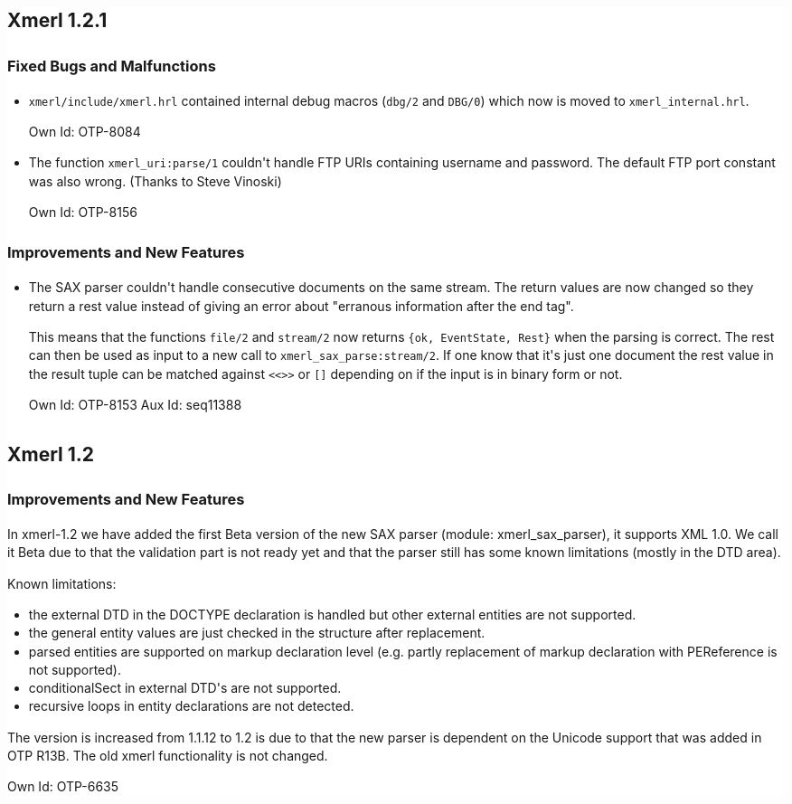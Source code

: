 ## Xmerl 1.2.1

### Fixed Bugs and Malfunctions

- `xmerl/include/xmerl.hrl` contained internal debug macros (`dbg/2` and
  `DBG/0`) which now is moved to `xmerl_internal.hrl`.

  Own Id: OTP-8084

- The function `xmerl_uri:parse/1` couldn't handle FTP URIs containing username
  and password. The default FTP port constant was also wrong. (Thanks to Steve
  Vinoski)

  Own Id: OTP-8156

### Improvements and New Features

- The SAX parser couldn't handle consecutive documents on the same stream. The
  return values are now changed so they return a rest value instead of giving an
  error about "erranous information after the end tag".

  This means that the functions `file/2` and `stream/2` now returns
  `{ok, EventState, Rest}` when the parsing is correct. The rest can then be
  used as input to a new call to `xmerl_sax_parse:stream/2`. If one know that
  it's just one document the rest value in the result tuple can be matched
  against `<<>>` or `[]` depending on if the input is in binary form or not.

  Own Id: OTP-8153 Aux Id: seq11388

## Xmerl 1.2

### Improvements and New Features

In xmerl-1.2 we have added the first Beta version of the new SAX parser (module:
xmerl_sax_parser), it supports XML 1.0. We call it Beta due to that the
validation part is not ready yet and that the parser still has some known
limitations (mostly in the DTD area).

Known limitations:

- the external DTD in the DOCTYPE declaration is handled but other external
  entities are not supported.
- the general entity values are just checked in the structure after replacement.
- parsed entities are supported on markup declaration level (e.g. partly
  replacement of markup declaration with PEReference is not supported).
- conditionalSect in external DTD's are not supported.
- recursive loops in entity declarations are not detected.

The version is increased from 1.1.12 to 1.2 is due to that the new parser is
dependent on the Unicode support that was added in OTP R13B. The old xmerl
functionality is not changed.

Own Id: OTP-6635
